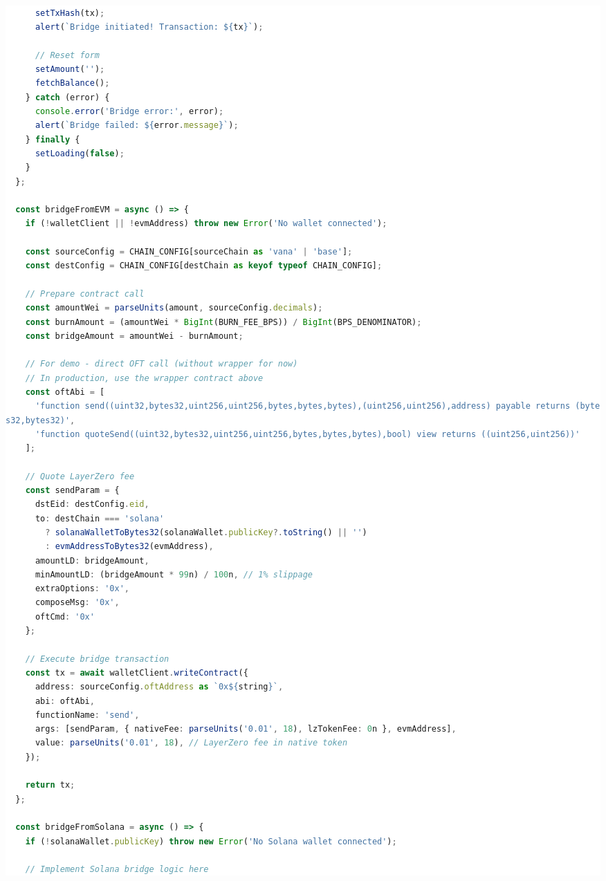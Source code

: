 ```typescript
      setTxHash(tx);
      alert(`Bridge initiated! Transaction: ${tx}`);

      // Reset form
      setAmount('');
      fetchBalance();
    } catch (error) {
      console.error('Bridge error:', error);
      alert(`Bridge failed: ${error.message}`);
    } finally {
      setLoading(false);
    }
  };

  const bridgeFromEVM = async () => {
    if (!walletClient || !evmAddress) throw new Error('No wallet connected');

    const sourceConfig = CHAIN_CONFIG[sourceChain as 'vana' | 'base'];
    const destConfig = CHAIN_CONFIG[destChain as keyof typeof CHAIN_CONFIG];

    // Prepare contract call
    const amountWei = parseUnits(amount, sourceConfig.decimals);
    const burnAmount = (amountWei * BigInt(BURN_FEE_BPS)) / BigInt(BPS_DENOMINATOR);
    const bridgeAmount = amountWei - burnAmount;

    // For demo - direct OFT call (without wrapper for now)
    // In production, use the wrapper contract above
    const oftAbi = [
      'function send((uint32,bytes32,uint256,uint256,bytes,bytes,bytes),(uint256,uint256),address) payable returns (bytes32,bytes32)',
      'function quoteSend((uint32,bytes32,uint256,uint256,bytes,bytes,bytes),bool) view returns ((uint256,uint256))'
    ];

    // Quote LayerZero fee
    const sendParam = {
      dstEid: destConfig.eid,
      to: destChain === 'solana'
        ? solanaWalletToBytes32(solanaWallet.publicKey?.toString() || '')
        : evmAddressToBytes32(evmAddress),
      amountLD: bridgeAmount,
      minAmountLD: (bridgeAmount * 99n) / 100n, // 1% slippage
      extraOptions: '0x',
      composeMsg: '0x',
      oftCmd: '0x'
    };

    // Execute bridge transaction
    const tx = await walletClient.writeContract({
      address: sourceConfig.oftAddress as `0x${string}`,
      abi: oftAbi,
      functionName: 'send',
      args: [sendParam, { nativeFee: parseUnits('0.01', 18), lzTokenFee: 0n }, evmAddress],
      value: parseUnits('0.01', 18), // LayerZero fee in native token
    });

    return tx;
  };

  const bridgeFromSolana = async () => {
    if (!solanaWallet.publicKey) throw new Error('No Solana wallet connected');

    // Implement Solana bridge logic here
```